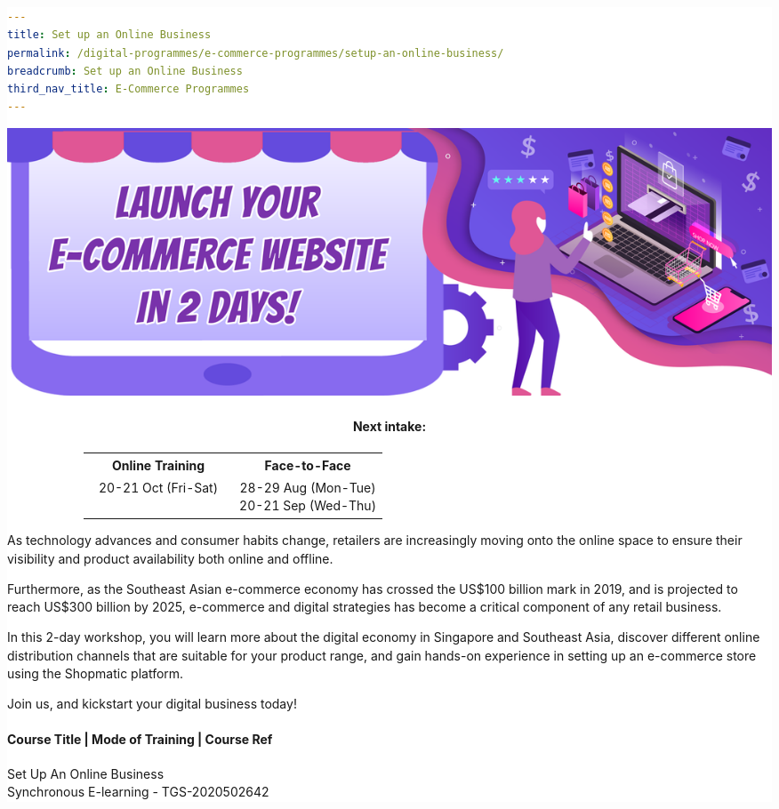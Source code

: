 ```yaml
---
title: Set up an Online Business
permalink: /digital-programmes/e-commerce-programmes/setup-an-online-business/
breadcrumb: Set up an Online Business
third_nav_title: E-Commerce Programmes
---
```

<img src="/images/images-2021/DigitalProgrammes-E-Commerce-Shopmatic-SetupOnlineBiz.png" style="width:100%;">

<h4 style="text-align:center;">Next intake:</h4>

<center><table style="width:80%;">
    <tbody><tr style="text-align:center;">
      <th style="text-align:center;width:50%;">Online Training</th>
      <th style="text-align:center;width:50%;">Face-to-Face</th>
    </tr>
    <tr style="text-align:center;">
      <td style="text-align:center;width:50%;">20-21 Oct (Fri-Sat)</td>
      <td style="text-align:center;width:50%;">28-29 Aug (Mon-Tue)<br>20-21 Sep (Wed-Thu) </td>   
    </tr>
</tbody></table></center>

<p>As technology advances and consumer habits change, retailers are increasingly moving onto the online space to ensure their visibility and product availability both online and offline.</p>

<p>Furthermore, as the Southeast Asian e-commerce economy has crossed the US$100 billion mark in 2019, and is projected to reach US$300 billion by 2025, e-commerce and digital strategies has become a critical component of any retail business.</p>

<p>In this 2-day workshop, you will learn more about the digital economy in Singapore and Southeast Asia, discover different online distribution channels that are suitable for your product range, and gain hands-on experience in setting up an e-commerce store using the Shopmatic platform.</p>

<p>Join us, and kickstart your digital business today!</p>

<h4>Course Title | Mode of Training | Course Ref</h4>

<p>Set Up An Online Business 
<br>Synchronous E-learning - TGS-2020502642</p>
